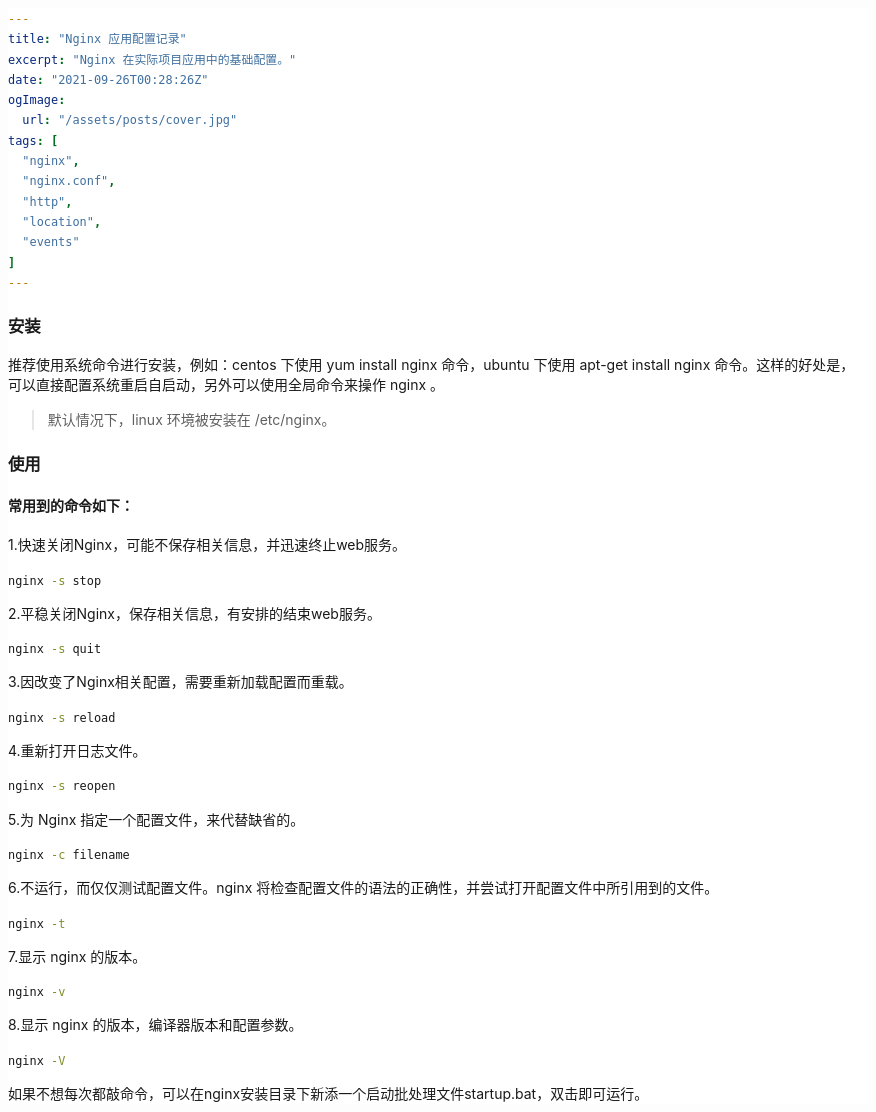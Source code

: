 ```yaml
---
title: "Nginx 应用配置记录"
excerpt: "Nginx 在实际项目应用中的基础配置。"
date: "2021-09-26T00:28:26Z"
ogImage:
  url: "/assets/posts/cover.jpg"
tags: [
  "nginx",
  "nginx.conf",
  "http",
  "location",
  "events"
]
---
```


### 安装
推荐使用系统命令进行安装，例如：centos 下使用 yum install nginx 命令，ubuntu 下使用 apt-get install nginx 命令。这样的好处是，可以直接配置系统重启自启动，另外可以使用全局命令来操作 nginx 。

> 默认情况下，linux 环境被安装在 /etc/nginx。

### 使用

#### 常用到的命令如下：
1.快速关闭Nginx，可能不保存相关信息，并迅速终止web服务。
```sh
nginx -s stop
```
2.平稳关闭Nginx，保存相关信息，有安排的结束web服务。
```sh
nginx -s quit 
```
3.因改变了Nginx相关配置，需要重新加载配置而重载。
```sh
nginx -s reload
``` 
4.重新打开日志文件。
```sh
nginx -s reopen
```
5.为 Nginx 指定一个配置文件，来代替缺省的。
```sh
nginx -c filename
```
6.不运行，而仅仅测试配置文件。nginx 将检查配置文件的语法的正确性，并尝试打开配置文件中所引用到的文件。
```sh
nginx -t
```
7.显示 nginx 的版本。
```sh
nginx -v
```
8.显示 nginx 的版本，编译器版本和配置参数。
```sh
nginx -V
```
如果不想每次都敲命令，可以在nginx安装目录下新添一个启动批处理文件startup.bat，双击即可运行。
